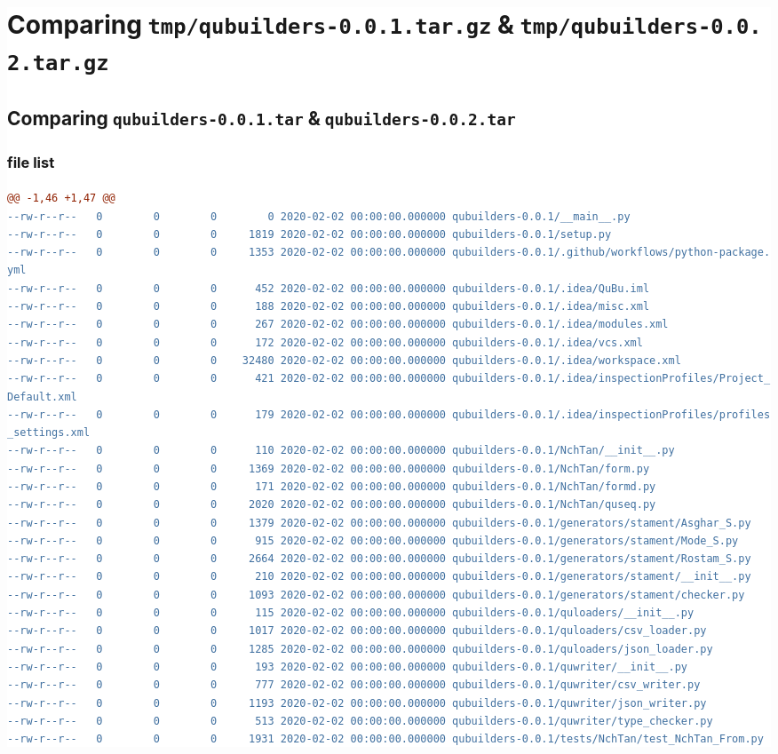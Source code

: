 # Comparing `tmp/qubuilders-0.0.1.tar.gz` & `tmp/qubuilders-0.0.2.tar.gz`

## Comparing `qubuilders-0.0.1.tar` & `qubuilders-0.0.2.tar`

### file list

```diff
@@ -1,46 +1,47 @@
--rw-r--r--   0        0        0        0 2020-02-02 00:00:00.000000 qubuilders-0.0.1/__main__.py
--rw-r--r--   0        0        0     1819 2020-02-02 00:00:00.000000 qubuilders-0.0.1/setup.py
--rw-r--r--   0        0        0     1353 2020-02-02 00:00:00.000000 qubuilders-0.0.1/.github/workflows/python-package.yml
--rw-r--r--   0        0        0      452 2020-02-02 00:00:00.000000 qubuilders-0.0.1/.idea/QuBu.iml
--rw-r--r--   0        0        0      188 2020-02-02 00:00:00.000000 qubuilders-0.0.1/.idea/misc.xml
--rw-r--r--   0        0        0      267 2020-02-02 00:00:00.000000 qubuilders-0.0.1/.idea/modules.xml
--rw-r--r--   0        0        0      172 2020-02-02 00:00:00.000000 qubuilders-0.0.1/.idea/vcs.xml
--rw-r--r--   0        0        0    32480 2020-02-02 00:00:00.000000 qubuilders-0.0.1/.idea/workspace.xml
--rw-r--r--   0        0        0      421 2020-02-02 00:00:00.000000 qubuilders-0.0.1/.idea/inspectionProfiles/Project_Default.xml
--rw-r--r--   0        0        0      179 2020-02-02 00:00:00.000000 qubuilders-0.0.1/.idea/inspectionProfiles/profiles_settings.xml
--rw-r--r--   0        0        0      110 2020-02-02 00:00:00.000000 qubuilders-0.0.1/NchTan/__init__.py
--rw-r--r--   0        0        0     1369 2020-02-02 00:00:00.000000 qubuilders-0.0.1/NchTan/form.py
--rw-r--r--   0        0        0      171 2020-02-02 00:00:00.000000 qubuilders-0.0.1/NchTan/formd.py
--rw-r--r--   0        0        0     2020 2020-02-02 00:00:00.000000 qubuilders-0.0.1/NchTan/quseq.py
--rw-r--r--   0        0        0     1379 2020-02-02 00:00:00.000000 qubuilders-0.0.1/generators/stament/Asghar_S.py
--rw-r--r--   0        0        0      915 2020-02-02 00:00:00.000000 qubuilders-0.0.1/generators/stament/Mode_S.py
--rw-r--r--   0        0        0     2664 2020-02-02 00:00:00.000000 qubuilders-0.0.1/generators/stament/Rostam_S.py
--rw-r--r--   0        0        0      210 2020-02-02 00:00:00.000000 qubuilders-0.0.1/generators/stament/__init__.py
--rw-r--r--   0        0        0     1093 2020-02-02 00:00:00.000000 qubuilders-0.0.1/generators/stament/checker.py
--rw-r--r--   0        0        0      115 2020-02-02 00:00:00.000000 qubuilders-0.0.1/quloaders/__init__.py
--rw-r--r--   0        0        0     1017 2020-02-02 00:00:00.000000 qubuilders-0.0.1/quloaders/csv_loader.py
--rw-r--r--   0        0        0     1285 2020-02-02 00:00:00.000000 qubuilders-0.0.1/quloaders/json_loader.py
--rw-r--r--   0        0        0      193 2020-02-02 00:00:00.000000 qubuilders-0.0.1/quwriter/__init__.py
--rw-r--r--   0        0        0      777 2020-02-02 00:00:00.000000 qubuilders-0.0.1/quwriter/csv_writer.py
--rw-r--r--   0        0        0     1193 2020-02-02 00:00:00.000000 qubuilders-0.0.1/quwriter/json_writer.py
--rw-r--r--   0        0        0      513 2020-02-02 00:00:00.000000 qubuilders-0.0.1/quwriter/type_checker.py
--rw-r--r--   0        0        0     1931 2020-02-02 00:00:00.000000 qubuilders-0.0.1/tests/NchTan/test_NchTan_From.py
```